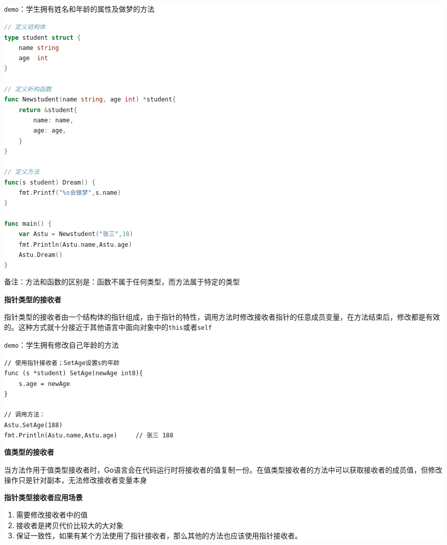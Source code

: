 `demo`：学生拥有姓名和年龄的属性及做梦的方法

```go
// 定义结构体
type student struct {
	name string
	age  int
}

// 定义析构函数
func Newstudent(name string, age int) *student{
	return &student{
		name: name, 
		age: age,
	}
}

// 定义方法
func(s student) Dream() {
	fmt.Printf("%s会做梦",s.name)
}

func main() {
	var Astu = Newstudent("张三",18)
	fmt.Println(Astu.name,Astu.age)
	Astu.Dream()
}

```

备注：方法和函数的区别是：函数不属于任何类型，而方法属于特定的类型

**指针类型的接收者**

指针类型的接收者由一个结构体的指针组成，由于指针的特性，调用方法时修改接收者指针的任意成员变量，在方法结束后，修改都是有效的。这种方式就十分接近于其他语言中面向对象中的`this`或者`self`

`demo`：学生拥有修改自己年龄的方法

```
// 使用指针接收者；SetAge设置s的年龄
func (s *student) SetAge(newAge int8){
	s.age = newAge
}

// 调用方法：
Astu.SetAge(188)
fmt.Println(Astu.name,Astu.age)		// 张三 188
```

**值类型的接收者**

当方法作用于值类型接收者时，Go语言会在代码运行时将接收者的值复制一份。在值类型接收者的方法中可以获取接收者的成员值，但修改操作只是针对副本，无法修改接收者变量本身

**指针类型接收者应用场景**

1. 需要修改接收者中的值
2. 接收者是拷贝代价比较大的大对象
3. 保证一致性，如果有某个方法使用了指针接收者，那么其他的方法也应该使用指针接收者。
